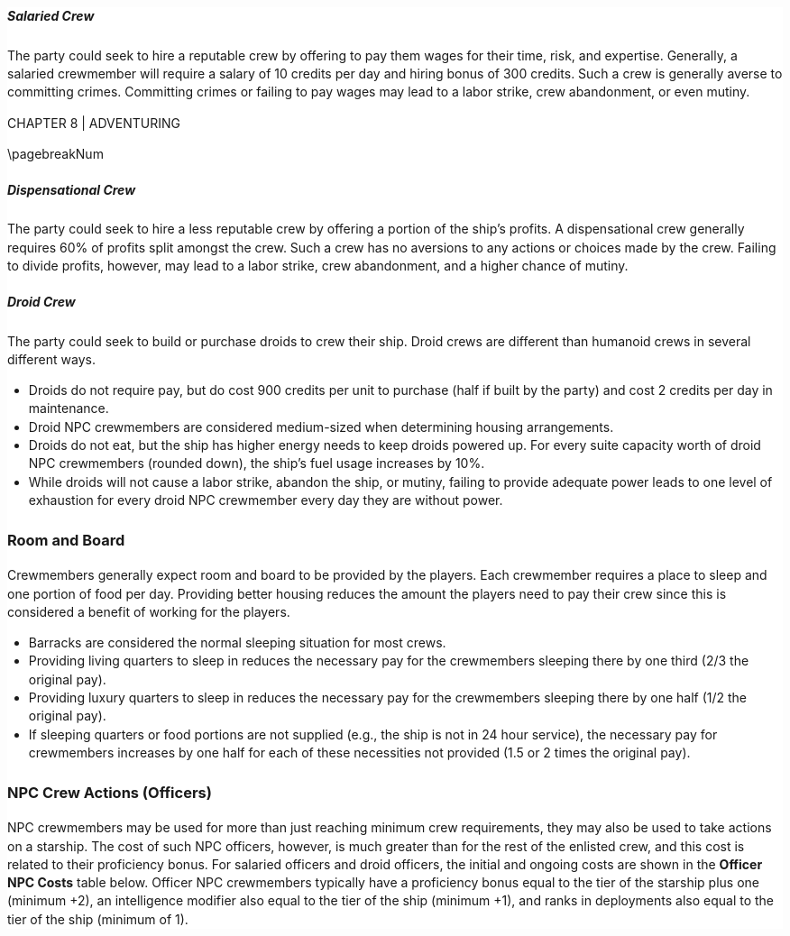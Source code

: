 ##### Salaried Crew

The party could seek to hire a reputable crew by offering to pay them wages for their time, risk, and expertise. Generally, a salaried crewmember will require a salary of 10 credits per day and hiring bonus of 300 credits. Such a crew is generally averse to committing crimes. Committing crimes or failing to pay wages may lead to a labor strike, crew abandonment, or even mutiny.



<div class='footnote'>CHAPTER 8 | ADVENTURING</div>

\pagebreakNum


##### Dispensational Crew

The party could seek to hire a less reputable crew by offering a portion of the ship’s profits. A dispensational crew generally requires 60% of profits split amongst the crew. Such a crew has no aversions to any actions or choices made by the crew. Failing to divide profits, however, may lead to a labor strike, crew abandonment, and a higher chance of mutiny. 

##### Droid Crew

The party could seek to build or purchase droids to crew their ship. Droid crews are different than humanoid crews in several different ways.
- Droids do not require pay, but do cost 900 credits per unit to purchase (half if built by the party) and cost 2 credits per day in maintenance. 
- Droid NPC crewmembers are considered medium-sized when determining housing arrangements. 
- Droids do not eat, but the ship has higher energy needs to keep droids powered up. For every suite capacity worth of droid NPC crewmembers (rounded down), the ship’s fuel usage increases by 10%. 
- While droids will not cause a labor strike, abandon the ship, or mutiny, failing to provide adequate power leads to one level of exhaustion for every droid NPC crewmember every day they are without power.
 

### Room and Board

Crewmembers generally expect room and board to be provided by the players. Each crewmember requires a place to sleep and one portion of food per day. Providing better housing reduces the amount the players need to pay their crew since this is considered a benefit of working for the players. 

- Barracks are considered the normal sleeping situation for most crews. 
- Providing living quarters to sleep in reduces the necessary pay for the crewmembers sleeping there by one third (2/3 the original pay). 
- Providing luxury quarters to sleep in reduces the necessary pay for the crewmembers sleeping there by one half (1/2 the original pay). 
- If sleeping quarters or food portions are not supplied (e.g., the ship is not in 24 hour service), the necessary pay for crewmembers increases by one half for each of these necessities not provided (1.5 or 2 times the original pay).


### NPC Crew Actions (Officers)

NPC crewmembers may be used for more than just reaching minimum crew requirements, they may also be used to take actions on a starship.  The cost of such NPC officers, however, is much greater than for the rest of the enlisted crew, and this cost is related to their proficiency bonus. For salaried officers and droid officers, the initial and ongoing costs are shown in the **Officer NPC Costs** table below.  Officer NPC crewmembers typically have a proficiency bonus equal to the tier of the starship plus one (minimum +2), an intelligence modifier also equal to the tier of the ship (minimum +1), and ranks in deployments also equal to the tier of the ship (minimum of 1). 
